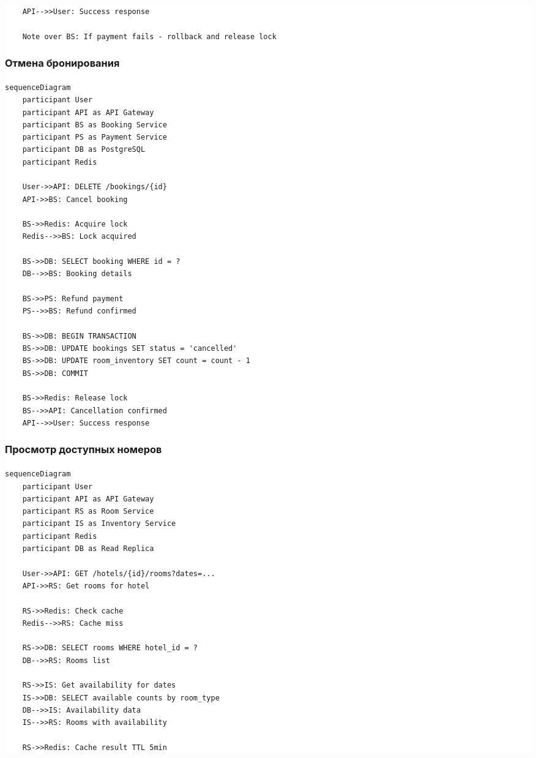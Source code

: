 ```mermaid
    API-->>User: Success response
    
    Note over BS: If payment fails - rollback and release lock
```

### Отмена бронирования

```mermaid
sequenceDiagram
    participant User
    participant API as API Gateway
    participant BS as Booking Service
    participant PS as Payment Service
    participant DB as PostgreSQL
    participant Redis
    
    User->>API: DELETE /bookings/{id}
    API->>BS: Cancel booking
    
    BS->>Redis: Acquire lock
    Redis-->>BS: Lock acquired
    
    BS->>DB: SELECT booking WHERE id = ?
    DB-->>BS: Booking details
    
    BS->>PS: Refund payment
    PS-->>BS: Refund confirmed
    
    BS->>DB: BEGIN TRANSACTION
    BS->>DB: UPDATE bookings SET status = 'cancelled'
    BS->>DB: UPDATE room_inventory SET count = count - 1
    BS->>DB: COMMIT
    
    BS->>Redis: Release lock
    BS-->>API: Cancellation confirmed
    API-->>User: Success response
```

### Просмотр доступных номеров

```mermaid
sequenceDiagram
    participant User
    participant API as API Gateway
    participant RS as Room Service
    participant IS as Inventory Service
    participant Redis
    participant DB as Read Replica
    
    User->>API: GET /hotels/{id}/rooms?dates=...
    API->>RS: Get rooms for hotel
    
    RS->>Redis: Check cache
    Redis-->>RS: Cache miss
    
    RS->>DB: SELECT rooms WHERE hotel_id = ?
    DB-->>RS: Rooms list
    
    RS->>IS: Get availability for dates
    IS->>DB: SELECT available counts by room_type
    DB-->>IS: Availability data
    IS-->>RS: Rooms with availability
    
    RS->>Redis: Cache result TTL 5min
```